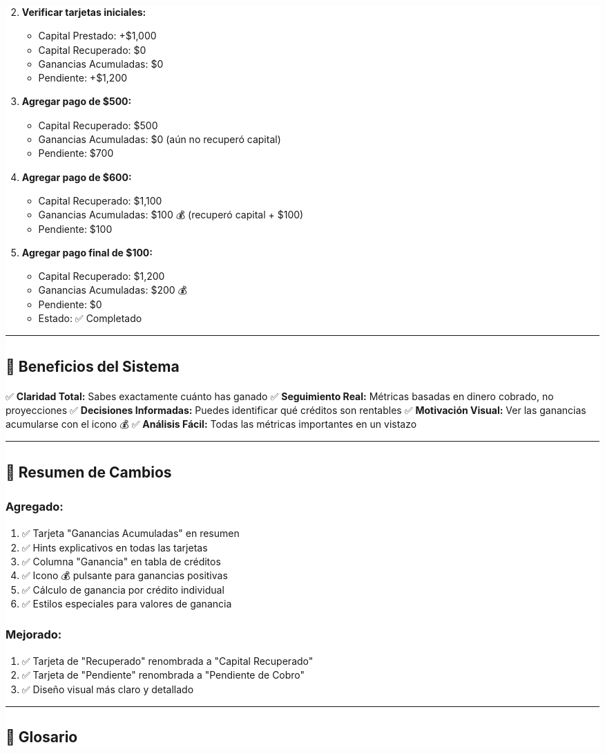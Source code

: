 2. **Verificar tarjetas iniciales:**
   - Capital Prestado: +$1,000
   - Capital Recuperado: $0
   - Ganancias Acumuladas: $0
   - Pendiente: +$1,200

3. **Agregar pago de $500:**
   - Capital Recuperado: $500
   - Ganancias Acumuladas: $0 (aún no recuperó capital)
   - Pendiente: $700

4. **Agregar pago de $600:**
   - Capital Recuperado: $1,100
   - Ganancias Acumuladas: $100 💰 (recuperó capital + $100)
   - Pendiente: $100

5. **Agregar pago final de $100:**
   - Capital Recuperado: $1,200
   - Ganancias Acumuladas: $200 💰
   - Pendiente: $0
   - Estado: ✅ Completado

---

## 🎉 Beneficios del Sistema

✅ **Claridad Total:** Sabes exactamente cuánto has ganado
✅ **Seguimiento Real:** Métricas basadas en dinero cobrado, no proyecciones
✅ **Decisiones Informadas:** Puedes identificar qué créditos son rentables
✅ **Motivación Visual:** Ver las ganancias acumularse con el icono 💰
✅ **Análisis Fácil:** Todas las métricas importantes en un vistazo

---

## 📝 Resumen de Cambios

### Agregado:
1. ✅ Tarjeta "Ganancias Acumuladas" en resumen
2. ✅ Hints explicativos en todas las tarjetas
3. ✅ Columna "Ganancia" en tabla de créditos
4. ✅ Icono 💰 pulsante para ganancias positivas
5. ✅ Cálculo de ganancia por crédito individual
6. ✅ Estilos especiales para valores de ganancia

### Mejorado:
1. ✅ Tarjeta de "Recuperado" renombrada a "Capital Recuperado"
2. ✅ Tarjeta de "Pendiente" renombrada a "Pendiente de Cobro"
3. ✅ Diseño visual más claro y detallado

---

## 📖 Glosario
